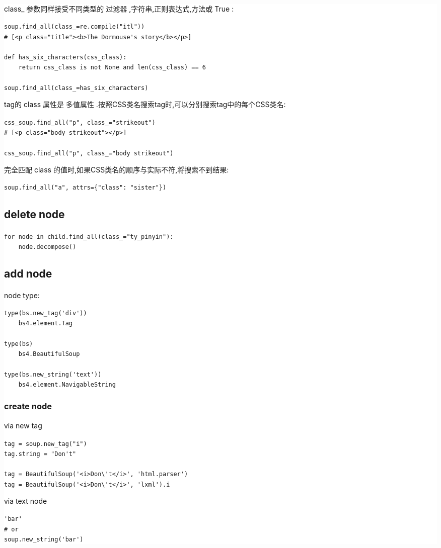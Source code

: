 class_ 参数同样接受不同类型的 过滤器 ,字符串,正则表达式,方法或 True :

	soup.find_all(class_=re.compile("itl"))
	# [<p class="title"><b>The Dormouse's story</b></p>]

	def has_six_characters(css_class):
		return css_class is not None and len(css_class) == 6

	soup.find_all(class_=has_six_characters)

tag的 class 属性是 多值属性 .按照CSS类名搜索tag时,可以分别搜索tag中的每个CSS类名:

	css_soup.find_all("p", class_="strikeout")
	# [<p class="body strikeout"></p>]

	css_soup.find_all("p", class_="body strikeout")

完全匹配 class 的值时,如果CSS类名的顺序与实际不符,将搜索不到结果:

	soup.find_all("a", attrs={"class": "sister"})

## delete node
    for node in child.find_all(class_="ty_pinyin"):
        node.decompose()

## add node

node type:

    type(bs.new_tag('div'))
        bs4.element.Tag

    type(bs)
        bs4.BeautifulSoup

    type(bs.new_string('text'))
        bs4.element.NavigableString

### create node
via new tag

	tag = soup.new_tag("i")
	tag.string = "Don't"

    tag = BeautifulSoup('<i>Don\'t</i>', 'html.parser')
    tag = BeautifulSoup('<i>Don\'t</i>', 'lxml').i

via text node

	'bar'
    # or 
    soup.new_string('bar')

